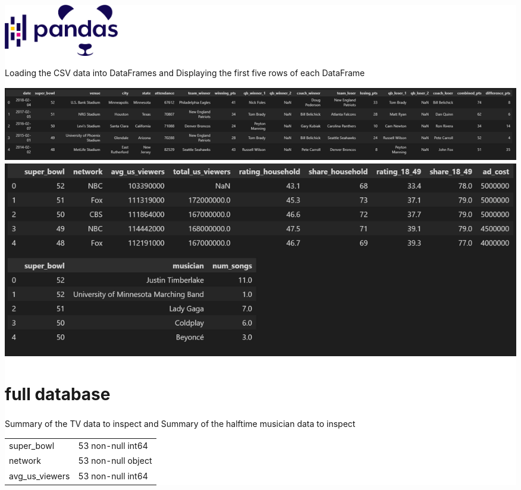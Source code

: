  <img src='img/pandasseries_redo.png' width='190px'> 

  Loading the CSV data into DataFrames and Displaying the first five rows of each DataFrame
  
  <img src='img/Capture2.PNG'  >
  
  <img src='img/Capture1.PNG'  >

<h1>   full database </h1>
  Summary of the TV data to inspect and Summary of the halftime musician data to inspect
<table>
 <tr>
    <td>super_bowl</td>
    <td>53 non-null int64</td>  
  </tr>
  <tr>
    <td>network </td>
    <td>53 non-null object</td>
  </tr>
  <tr>
    <td>avg_us_viewers </td>
    <td>53 non-null int64</td>